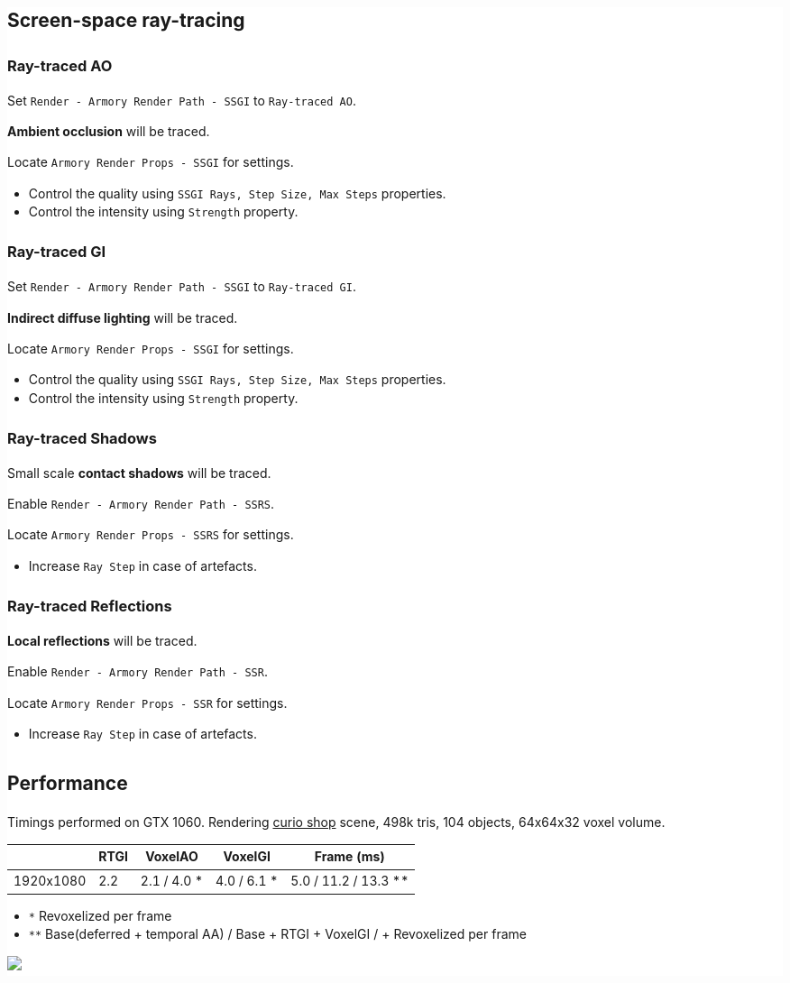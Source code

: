 ## Screen-space ray-tracing

### Ray-traced AO

Set `Render - Armory Render Path - SSGI` to `Ray-traced AO`.

**Ambient occlusion** will be traced.

Locate `Armory Render Props - SSGI` for settings.

- Control the quality using `SSGI Rays, Step Size, Max Steps` properties.
- Control the intensity using `Strength` property.

### Ray-traced GI

Set `Render - Armory Render Path - SSGI` to `Ray-traced GI`.

**Indirect diffuse lighting** will be traced.

Locate `Armory Render Props - SSGI` for settings.

- Control the quality using `SSGI Rays, Step Size, Max Steps` properties.
- Control the intensity using `Strength` property.

### Ray-traced Shadows

Small scale **contact shadows** will be traced.

Enable `Render - Armory Render Path - SSRS`.

Locate `Armory Render Props - SSRS` for settings.

- Increase `Ray Step` in case of artefacts.

### Ray-traced Reflections

**Local reflections** will be traced.

Enable `Render - Armory Render Path - SSR`.

Locate `Armory Render Props - SSR` for settings.

- Increase `Ray Step` in case of artefacts.

## Performance

Timings performed on GTX 1060. Rendering [curio shop](https://github.com/armory3d/armory_calibration/tree/master/curio_shop) scene, 498k tris, 104 objects, 64x64x32 voxel volume.

|           	| RTGI 	| VoxelAO     	| VoxelGI     	| Frame (ms)           	|
|-----------	|------	|-------------	|-------------	|----------------------	|
| 1920x1080 	| 2.2  	| 2.1 / 4.0 * 	| 4.0 / 6.1 * 	| 5.0 / 11.2 / 13.3 ** 	|

- `*` Revoxelized per frame
- `**` Base(deferred + temporal AA) / Base + RTGI + VoxelGI / + Revoxelized per frame

<img src="img/gi/ssgi.jpg" width="50%">
